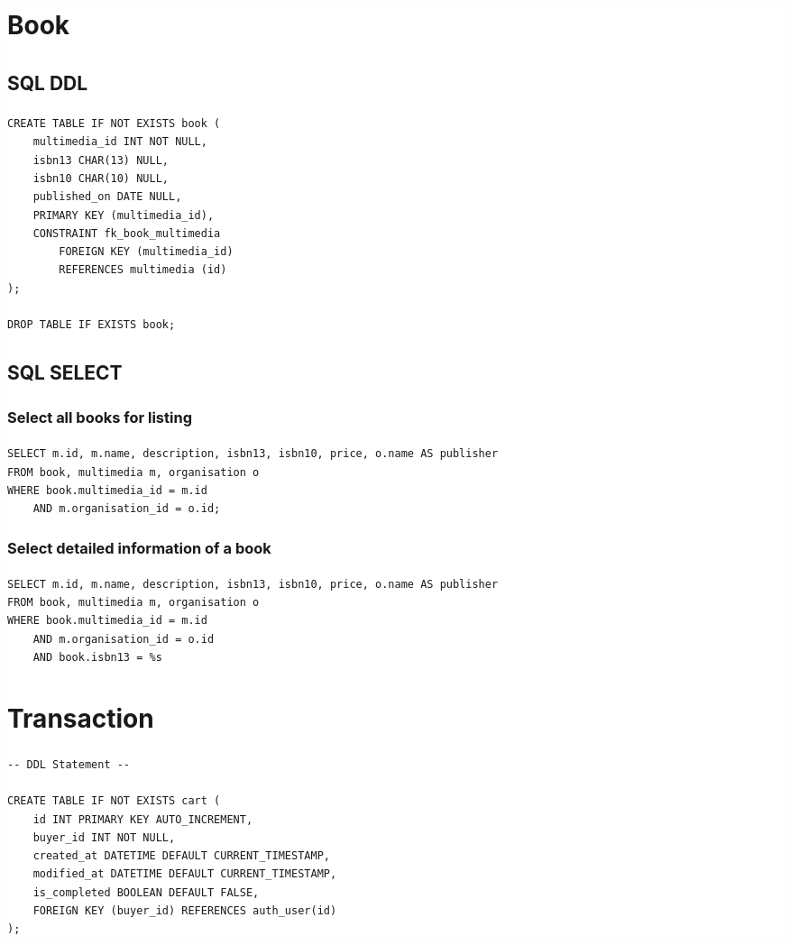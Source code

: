 

# Book

## SQL DDL

    CREATE TABLE IF NOT EXISTS book (
        multimedia_id INT NOT NULL,
        isbn13 CHAR(13) NULL,
        isbn10 CHAR(10) NULL,
        published_on DATE NULL,
        PRIMARY KEY (multimedia_id),
        CONSTRAINT fk_book_multimedia
            FOREIGN KEY (multimedia_id)
            REFERENCES multimedia (id)
    );

    DROP TABLE IF EXISTS book;


## SQL SELECT

### Select all books for listing

    SELECT m.id, m.name, description, isbn13, isbn10, price, o.name AS publisher
    FROM book, multimedia m, organisation o
    WHERE book.multimedia_id = m.id
        AND m.organisation_id = o.id;

### Select detailed information of a book

    SELECT m.id, m.name, description, isbn13, isbn10, price, o.name AS publisher
    FROM book, multimedia m, organisation o
    WHERE book.multimedia_id = m.id
        AND m.organisation_id = o.id
        AND book.isbn13 = %s


# Transaction

    -- DDL Statement --

    CREATE TABLE IF NOT EXISTS cart (
        id INT PRIMARY KEY AUTO_INCREMENT,
        buyer_id INT NOT NULL,
        created_at DATETIME DEFAULT CURRENT_TIMESTAMP,
        modified_at DATETIME DEFAULT CURRENT_TIMESTAMP,
        is_completed BOOLEAN DEFAULT FALSE,
        FOREIGN KEY (buyer_id) REFERENCES auth_user(id)
    );
